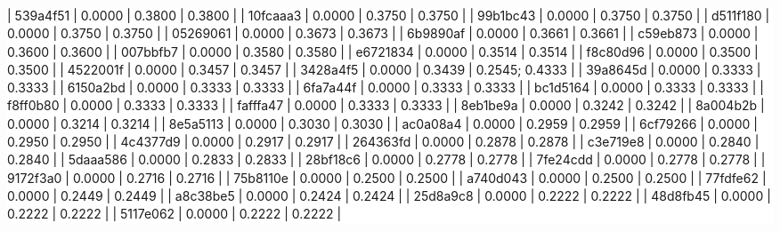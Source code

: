 | 539a4f51 | 0.0000 | 0.3800 | 0.3800 |
| 10fcaaa3 | 0.0000 | 0.3750 | 0.3750 |
| 99b1bc43 | 0.0000 | 0.3750 | 0.3750 |
| d511f180 | 0.0000 | 0.3750 | 0.3750 |
| 05269061 | 0.0000 | 0.3673 | 0.3673 |
| 6b9890af | 0.0000 | 0.3661 | 0.3661 |
| c59eb873 | 0.0000 | 0.3600 | 0.3600 |
| 007bbfb7 | 0.0000 | 0.3580 | 0.3580 |
| e6721834 | 0.0000 | 0.3514 | 0.3514 |
| f8c80d96 | 0.0000 | 0.3500 | 0.3500 |
| 4522001f | 0.0000 | 0.3457 | 0.3457 |
| 3428a4f5 | 0.0000 | 0.3439 | 0.2545; 0.4333 |
| 39a8645d | 0.0000 | 0.3333 | 0.3333 |
| 6150a2bd | 0.0000 | 0.3333 | 0.3333 |
| 6fa7a44f | 0.0000 | 0.3333 | 0.3333 |
| bc1d5164 | 0.0000 | 0.3333 | 0.3333 |
| f8ff0b80 | 0.0000 | 0.3333 | 0.3333 |
| fafffa47 | 0.0000 | 0.3333 | 0.3333 |
| 8eb1be9a | 0.0000 | 0.3242 | 0.3242 |
| 8a004b2b | 0.0000 | 0.3214 | 0.3214 |
| 8e5a5113 | 0.0000 | 0.3030 | 0.3030 |
| ac0a08a4 | 0.0000 | 0.2959 | 0.2959 |
| 6cf79266 | 0.0000 | 0.2950 | 0.2950 |
| 4c4377d9 | 0.0000 | 0.2917 | 0.2917 |
| 264363fd | 0.0000 | 0.2878 | 0.2878 |
| c3e719e8 | 0.0000 | 0.2840 | 0.2840 |
| 5daaa586 | 0.0000 | 0.2833 | 0.2833 |
| 28bf18c6 | 0.0000 | 0.2778 | 0.2778 |
| 7fe24cdd | 0.0000 | 0.2778 | 0.2778 |
| 9172f3a0 | 0.0000 | 0.2716 | 0.2716 |
| 75b8110e | 0.0000 | 0.2500 | 0.2500 |
| a740d043 | 0.0000 | 0.2500 | 0.2500 |
| 77fdfe62 | 0.0000 | 0.2449 | 0.2449 |
| a8c38be5 | 0.0000 | 0.2424 | 0.2424 |
| 25d8a9c8 | 0.0000 | 0.2222 | 0.2222 |
| 48d8fb45 | 0.0000 | 0.2222 | 0.2222 |
| 5117e062 | 0.0000 | 0.2222 | 0.2222 |